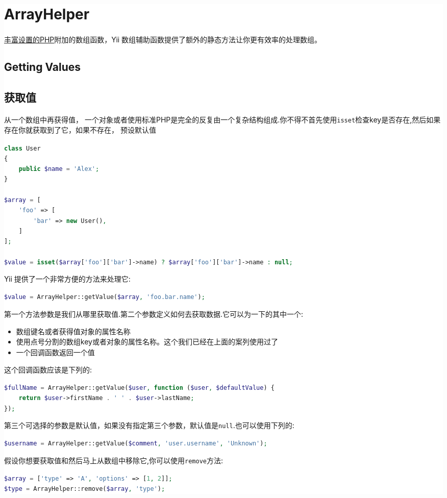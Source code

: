 ArrayHelper
===========

[丰富设置的PHP](http://php.net/manual/zh/book.array.php)附加的数组函数，Yii 数组辅助函数提供了额外的静态方法让你更有效率的处理数组。

## Getting Values <span id="getting-values"></span>

## 获取值 <span id="getting-values"></span>

从一个数组中再获得值， 一个对象或者使用标准PHP是完全的反复由一个复杂结构组成.你不得不首先使用`isset`检查key是否存在,然后如果存在你就获取到了它，如果不存在，
预设默认值


```php
class User
{
    public $name = 'Alex';
}

$array = [
    'foo' => [
        'bar' => new User(),
    ]
];

$value = isset($array['foo']['bar']->name) ? $array['foo']['bar']->name : null;
```

Yii 提供了一个非常方便的方法来处理它:

```php
$value = ArrayHelper::getValue($array, 'foo.bar.name');
```

第一个方法参数是我们从哪里获取值.第二个参数定义如何去获取数据.它可以为一下的其中一个:

- 数组键名或者获得值对象的属性名称
- 使用点号分割的数组key或者对象的属性名称。这个我们已经在上面的案列使用过了
- 一个回调函数返回一个值

这个回调函数应该是下列的:


```php
$fullName = ArrayHelper::getValue($user, function ($user, $defaultValue) {
    return $user->firstName . ' ' . $user->lastName;
});
```

第三个可选择的参数是默认值，如果没有指定第三个参数，默认值是`null`.也可以使用下列的:

```php
$username = ArrayHelper::getValue($comment, 'user.username', 'Unknown');
```


假设你想要获取值和然后马上从数组中移除它,你可以使用`remove`方法:

```php
$array = ['type' => 'A', 'options' => [1, 2]];
$type = ArrayHelper::remove($array, 'type');
```
